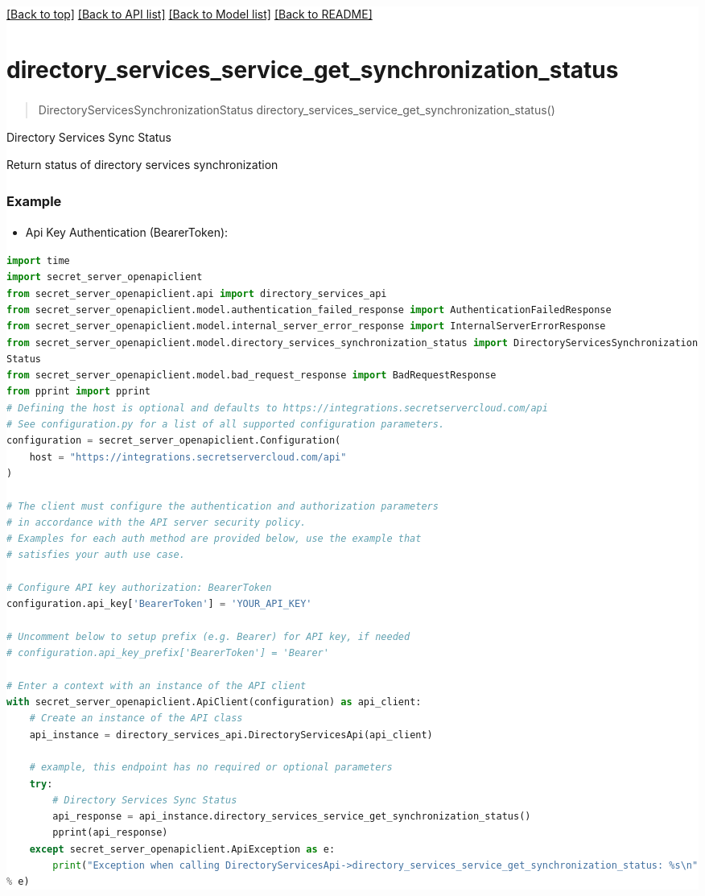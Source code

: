 [[Back to top]](#) [[Back to API list]](../README.md#documentation-for-api-endpoints) [[Back to Model list]](../README.md#documentation-for-models) [[Back to README]](../README.md)

# **directory_services_service_get_synchronization_status**
> DirectoryServicesSynchronizationStatus directory_services_service_get_synchronization_status()

Directory Services Sync Status

Return status of directory services synchronization

### Example

* Api Key Authentication (BearerToken):

```python
import time
import secret_server_openapiclient
from secret_server_openapiclient.api import directory_services_api
from secret_server_openapiclient.model.authentication_failed_response import AuthenticationFailedResponse
from secret_server_openapiclient.model.internal_server_error_response import InternalServerErrorResponse
from secret_server_openapiclient.model.directory_services_synchronization_status import DirectoryServicesSynchronizationStatus
from secret_server_openapiclient.model.bad_request_response import BadRequestResponse
from pprint import pprint
# Defining the host is optional and defaults to https://integrations.secretservercloud.com/api
# See configuration.py for a list of all supported configuration parameters.
configuration = secret_server_openapiclient.Configuration(
    host = "https://integrations.secretservercloud.com/api"
)

# The client must configure the authentication and authorization parameters
# in accordance with the API server security policy.
# Examples for each auth method are provided below, use the example that
# satisfies your auth use case.

# Configure API key authorization: BearerToken
configuration.api_key['BearerToken'] = 'YOUR_API_KEY'

# Uncomment below to setup prefix (e.g. Bearer) for API key, if needed
# configuration.api_key_prefix['BearerToken'] = 'Bearer'

# Enter a context with an instance of the API client
with secret_server_openapiclient.ApiClient(configuration) as api_client:
    # Create an instance of the API class
    api_instance = directory_services_api.DirectoryServicesApi(api_client)

    # example, this endpoint has no required or optional parameters
    try:
        # Directory Services Sync Status
        api_response = api_instance.directory_services_service_get_synchronization_status()
        pprint(api_response)
    except secret_server_openapiclient.ApiException as e:
        print("Exception when calling DirectoryServicesApi->directory_services_service_get_synchronization_status: %s\n" % e)
```
